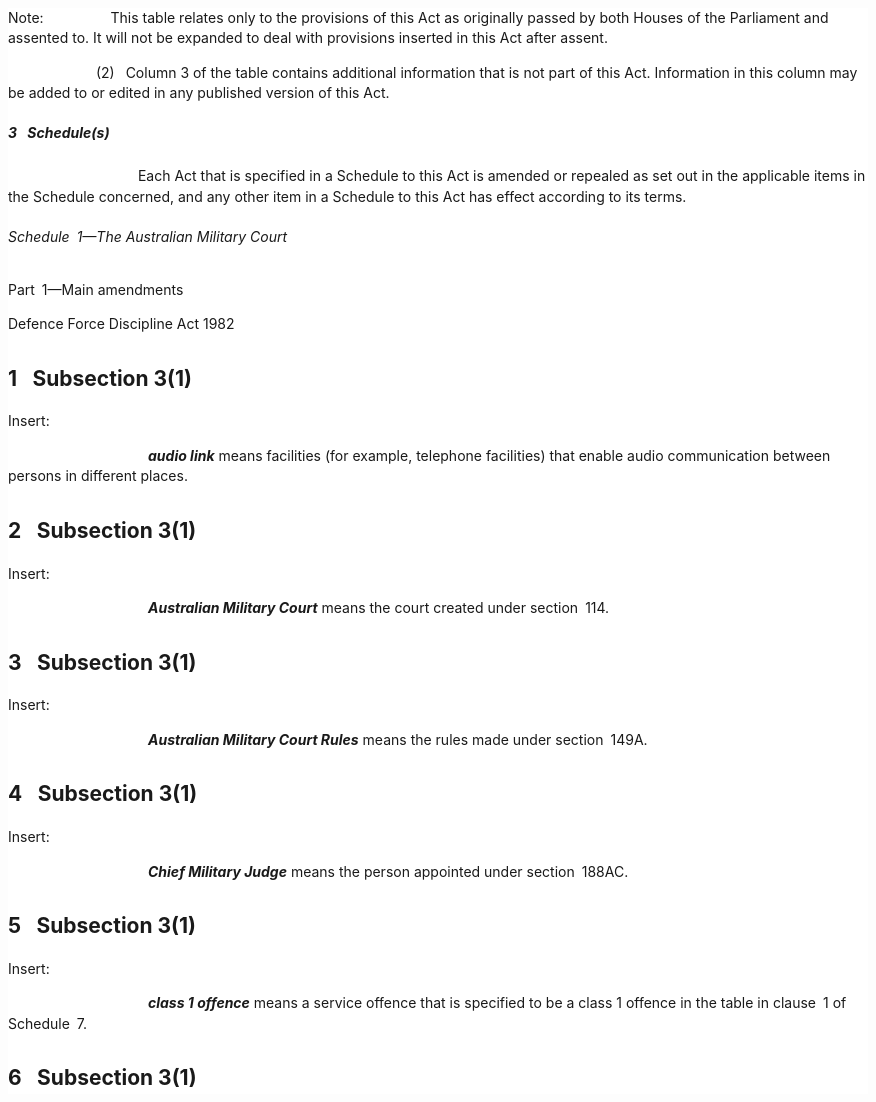 Note:          This table relates only to the provisions of this Act as originally passed by both Houses of the Parliament and assented to. It will not be expanded to deal with provisions inserted in this Act after assent.

             (2)  Column 3 of the table contains additional information that is not part of this Act. Information in this column may be added to or edited in any published version of this Act.

##### <a id="3"></a>3  Schedule(s)

                   Each Act that is specified in a Schedule to this Act is amended or repealed as set out in the applicable items in the Schedule concerned, and any other item in a Schedule to this Act has effect according to its terms.

###### Schedule 1—The Australian Military Court

<h7 class="ActHead7">Part 1—Main amendments</h7>

<h9 class="ActHead9">Defence Force Discipline Act 1982</h9>

## 1  Subsection 3(1)

Insert:

                    <a name="audio-link"></a>**_audio link_** means facilities (for example, telephone facilities) that enable audio communication between persons in different places.

## 2  Subsection 3(1)

Insert:

                    <a name="australian-militari-court"></a>**_Australian Military Court_** means the court created under section 114.

## 3  Subsection 3(1)

Insert:

                    <a name="australian-militari-court-rule"></a>**_Australian Military Court Rules_** means the rules made under section 149A.

## 4  Subsection 3(1)

Insert:

                    <a name="chief-militari-judg"></a>**_Chief Military Judge_** means the person appointed under section 188AC.

## 5  Subsection 3(1)

Insert:

                    <a name="class-offenc"></a>**_class 1 offence_** means a service offence that is specified to be a class 1 offence in the table in clause 1 of Schedule 7.

## 6  Subsection 3(1)
